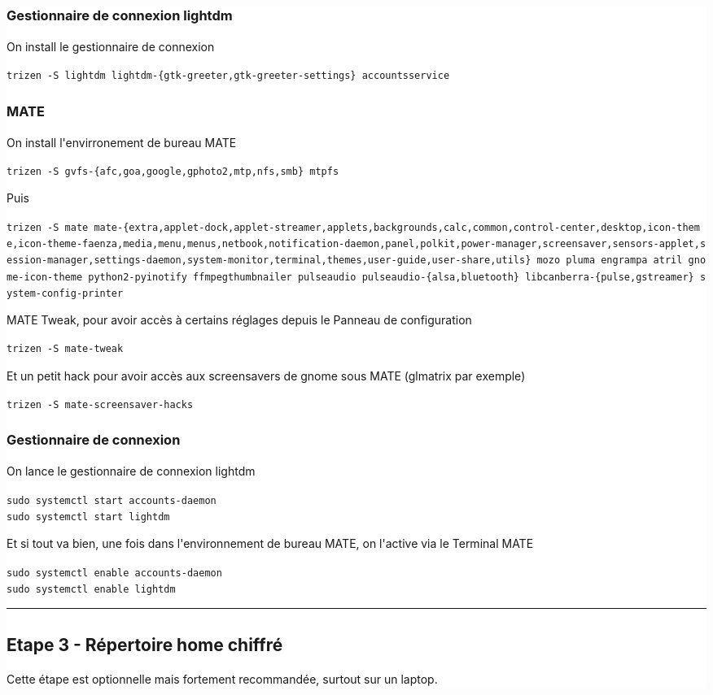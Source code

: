 ### Gestionnaire de connexion lightdm

On install le gestionnaire de connexion

```shell
trizen -S lightdm lightdm-{gtk-greeter,gtk-greeter-settings} accountsservice
```

### MATE

On install l'envirronement de bureau MATE

```shell
trizen -S gvfs-{afc,goa,google,gphoto2,mtp,nfs,smb} mtpfs
```

Puis

```shell
trizen -S mate mate-{extra,applet-dock,applet-streamer,applets,backgrounds,calc,common,control-center,desktop,icon-theme,icon-theme-faenza,media,menu,menus,netbook,notification-daemon,panel,polkit,power-manager,screensaver,sensors-applet,session-manager,settings-daemon,system-monitor,terminal,themes,user-guide,user-share,utils} mozo pluma engrampa atril gnome-icon-theme python2-pyinotify ffmpegthumbnailer pulseaudio pulseaudio-{alsa,bluetooth} libcanberra-{pulse,gstreamer} system-config-printer
```

MATE Tweak, pour avoir accès à certains réglages depuis le Panneau de configuration

```shell
trizen -S mate-tweak
```

Et un petit hack pour avoir accès aux screensavers de gnome sous MATE (glmatrix par exemple)

```shell
trizen -S mate-screensaver-hacks
```

### Gestionnaire de connexion

On lance le gestionnaire de connexion lightdm

```shell
sudo systemctl start accounts-daemon
sudo systemctl start lightdm
```

Et si tout va bien, une fois dans l'environnement de bureau MATE, on l'active via le Terminal MATE

```shell
sudo systemctl enable accounts-daemon
sudo systemctl enable lightdm
```

---

## Etape 3 - Répertoire home chiffré

Cette étape est optionnelle mais fortement recommandée, surtout sur un laptop.
